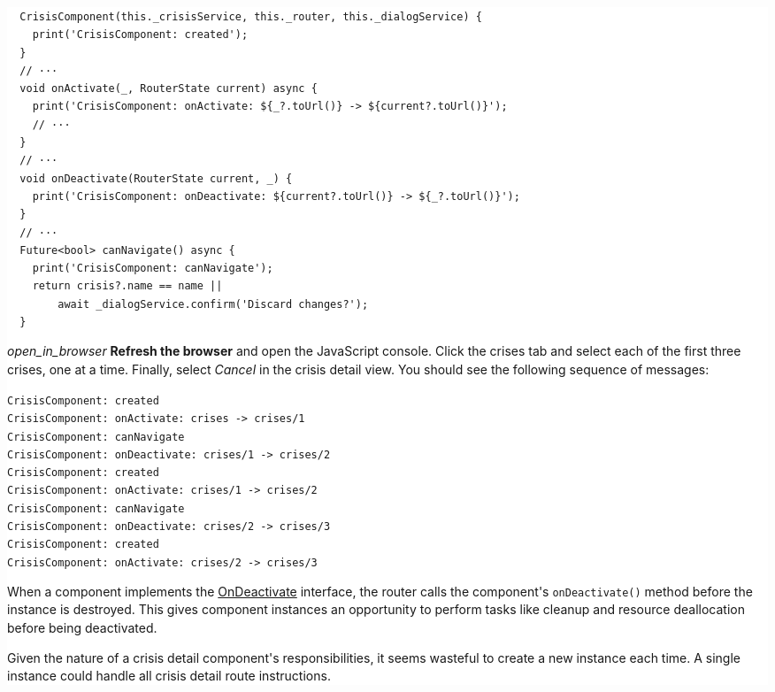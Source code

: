 <?code-excerpt "lib/src/crisis/crisis_component.dart (excerpt)" region="OnActivate-and-OnDeactivate" replace="/log\('/print('CrisisComponent: /g; /(canNavigate):.*(?=')/$1/g" title?>
```
  CrisisComponent(this._crisisService, this._router, this._dialogService) {
    print('CrisisComponent: created');
  }
  // ···
  void onActivate(_, RouterState current) async {
    print('CrisisComponent: onActivate: ${_?.toUrl()} -> ${current?.toUrl()}');
    // ···
  }
  // ···
  void onDeactivate(RouterState current, _) {
    print('CrisisComponent: onDeactivate: ${current?.toUrl()} -> ${_?.toUrl()}');
  }
  // ···
  Future<bool> canNavigate() async {
    print('CrisisComponent: canNavigate');
    return crisis?.name == name ||
        await _dialogService.confirm('Discard changes?');
  }
```

<i class="material-icons">open_in_browser</i>
**Refresh the browser** and open the JavaScript console.
Click the crises tab and select each of the first
three crises, one at a time. Finally, select _Cancel_ in the
crisis detail view. You should see the following sequence
of messages:

```nocode
CrisisComponent: created
CrisisComponent: onActivate: crises -> crises/1
CrisisComponent: canNavigate
CrisisComponent: onDeactivate: crises/1 -> crises/2
CrisisComponent: created
CrisisComponent: onActivate: crises/1 -> crises/2
CrisisComponent: canNavigate
CrisisComponent: onDeactivate: crises/2 -> crises/3
CrisisComponent: created
CrisisComponent: onActivate: crises/2 -> crises/3
```

When a component implements the [OnDeactivate][] interface,
the router calls the component's `onDeactivate()` method
before the instance is destroyed.
This gives component instances an opportunity
to perform tasks like cleanup and resource deallocation
before being deactivated.

Given the nature of a crisis detail component's responsibilities,
it seems wasteful to create a new instance each time. A single instance
could handle all crisis detail route instructions.


[CanDeactivate]: {{site.pub-api}}/angular_router/{{site.data.pkg-vers.angular.vers}}/angular_router/CanDeactivate-class.html
[CanNavigate]: {{site.pub-api}}/angular_router/{{site.data.pkg-vers.angular.vers}}/angular_router/CanNavigate-class.html
[CanReuse]: {{site.pub-api}}/angular_router/{{site.data.pkg-vers.angular.vers}}/angular_router/CanReuse-class.html
[OnActivate]: {{site.pub-api}}/angular_router/{{site.data.pkg-vers.angular.vers}}/angular_router/OnActivate-class.html
[OnDeactivate]: {{site.pub-api}}/angular_router/{{site.data.pkg-vers.angular.vers}}/angular_router/OnDeactivate-class.html
[RouterState]: {{site.pub-api}}/angular_router/{{site.data.pkg-vers.angular.vers}}/angular_router/RouterState-class.html